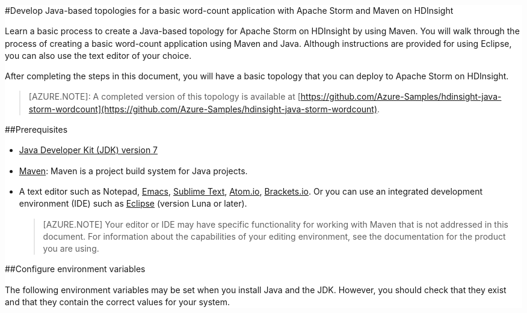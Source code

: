 <properties
   pageTitle="Develop Java-based topologies for Apache Storm | Microsoft Azure"
   description="Learn how to create Storm topologies in Java by creating a simple word count topology."
   services="hdinsight"
   documentationCenter=""
   authors="Blackmist"
   manager="paulettm"
   editor="cgronlun"
	tags="azure-portal"/>

<tags
   ms.service="hdinsight"
   ms.devlang="java"
   ms.topic="article"
   ms.tgt_pltfrm="na"
   ms.workload="big-data"
   ms.date="01/29/2016"
   ms.author="larryfr"/>

#Develop Java-based topologies for a basic word-count application with Apache Storm and Maven on HDInsight

Learn a basic process to create a Java-based topology for Apache Storm on HDInsight by using Maven. You will walk through the process of creating a basic word-count application using Maven and Java. Although instructions are provided for using Eclipse, you can also use the text editor of your choice.

After completing the steps in this document, you will have a basic topology that you can deploy to Apache Storm on HDInsight.

> [AZURE.NOTE]: A completed version of this topology is available at [https://github.com/Azure-Samples/hdinsight-java-storm-wordcount](https://github.com/Azure-Samples/hdinsight-java-storm-wordcount).

##Prerequisites

* <a href="https://www.oracle.com/technetwork/java/javase/downloads/jdk7-downloads-1880260.html" target="_blank">Java Developer Kit (JDK) version 7</a>

* <a href="https://maven.apache.org/download.cgi" target="_blank">Maven</a>: Maven is a project build system for Java projects.

* A text editor such as Notepad, <a href="http://www.gnu.org/software/emacs/" target="_blank">Emacs<a>, <a href="http://www.sublimetext.com/" target="_blank">Sublime Text</a>, <a href="https://atom.io/" target="_blank">Atom.io</a>, <a href="http://brackets.io/" target="_blank">Brackets.io</a>. Or you can use an integrated development environment (IDE) such as <a href="https://eclipse.org/" target="_blank">Eclipse</a> (version Luna or later).

	> [AZURE.NOTE] Your editor or IDE may have specific functionality for working with Maven that is not addressed in this document. For information about the capabilities of your editing environment, see the documentation for the product you are using.

##Configure environment variables

The following environment variables may be set when you install Java and the JDK. However, you should check that they exist and that they contain the correct values for your system.
